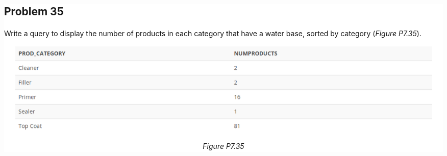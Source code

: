 ## Problem 35

Write a query to display the number of products in each category that have a water base, sorted by category (*Figure P7.35*).

<p align='center'>
<img src="../assets/Figure-P7.35.png" width='95%' alt='Result for number of water based products in each category is displayed in columns, product underscore category and number of products. There are 5 rows in the table and the values for each are as follows. Row 1: product underscore category, cleaner; number of products, 2. Row 2: product underscore category, filler; number of products, 2. Row 3: product underscore category, primer; number of products, 16. Row 4: product underscore category, sealer; number of products, 1. Row 5: product underscore category, top coat; number of products, 81. ' />
</p>

<p style="font-style: italic" align="center">Figure P7.35</p>
